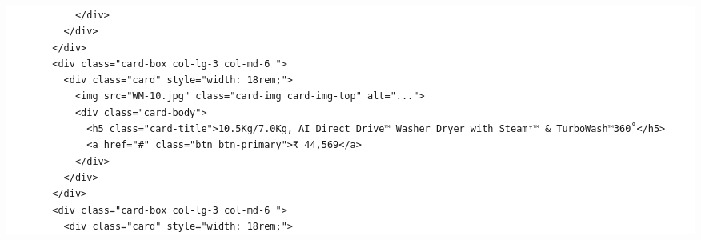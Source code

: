                 </div>
              </div>
            </div>
            <div class="card-box col-lg-3 col-md-6 ">
              <div class="card" style="width: 18rem;">
                <img src="WM-10.jpg" class="card-img card-img-top" alt="...">
                <div class="card-body">
                  <h5 class="card-title">10.5Kg/7.0Kg, AI Direct Drive™ Washer Dryer with Steam⁺™ & TurboWash™360˚</h5>
                  <a href="#" class="btn btn-primary">₹ 44,569</a>
                </div>
              </div>
            </div>
            <div class="card-box col-lg-3 col-md-6 ">
              <div class="card" style="width: 18rem;">
